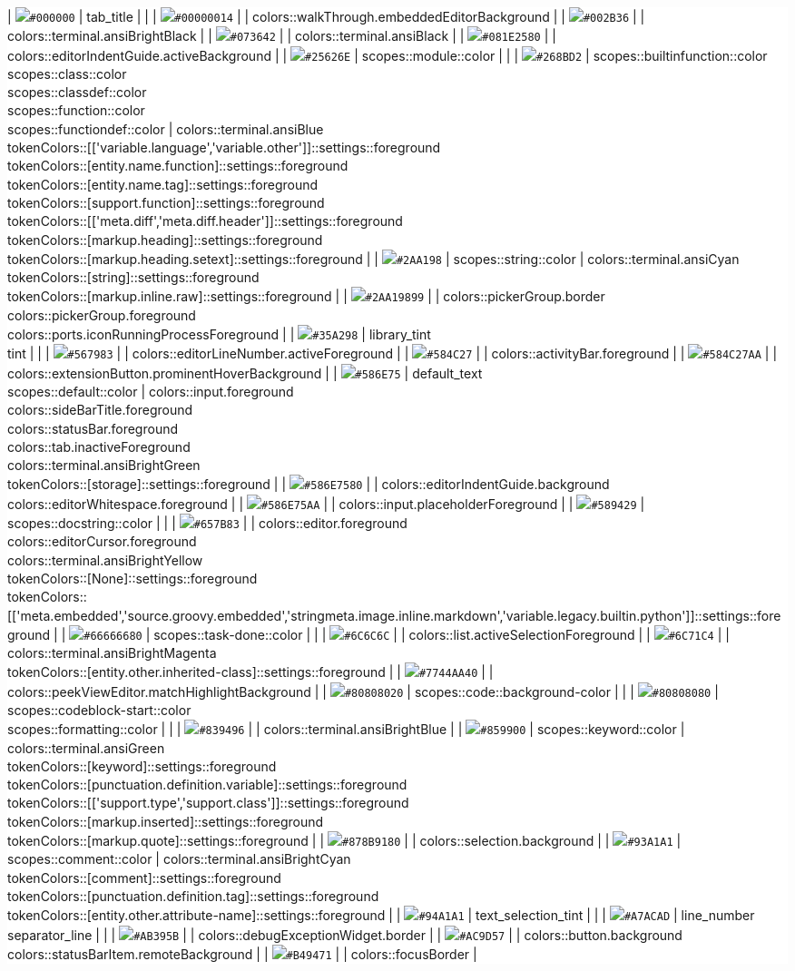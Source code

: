 | ![](https://via.placeholder.com/16/000000/FFFFFF/?text=%20)`#000000` | tab_title |  |
| ![](https://via.placeholder.com/16/00000014/FFFFFF/?text=%20)`#00000014` |  | colors::walkThrough.embeddedEditorBackground |
| ![](https://via.placeholder.com/16/002B36/FFFFFF/?text=%20)`#002B36` |  | colors::terminal.ansiBrightBlack |
| ![](https://via.placeholder.com/16/073642/FFFFFF/?text=%20)`#073642` |  | colors::terminal.ansiBlack |
| ![](https://via.placeholder.com/16/081E2580/FFFFFF/?text=%20)`#081E2580` |  | colors::editorIndentGuide.activeBackground |
| ![](https://via.placeholder.com/16/25626E/FFFFFF/?text=%20)`#25626E` | scopes::module::color |  |
| ![](https://via.placeholder.com/16/268BD2/FFFFFF/?text=%20)`#268BD2` | scopes::builtinfunction::color <br> scopes::class::color <br> scopes::classdef::color <br> scopes::function::color <br> scopes::functiondef::color | colors::terminal.ansiBlue <br> tokenColors::[['variable.language','variable.other']]::settings::foreground <br> tokenColors::[entity.name.function]::settings::foreground <br> tokenColors::[entity.name.tag]::settings::foreground <br> tokenColors::[support.function]::settings::foreground <br> tokenColors::[['meta.diff','meta.diff.header']]::settings::foreground <br> tokenColors::[markup.heading]::settings::foreground <br> tokenColors::[markup.heading.setext]::settings::foreground |
| ![](https://via.placeholder.com/16/2AA198/FFFFFF/?text=%20)`#2AA198` | scopes::string::color | colors::terminal.ansiCyan <br> tokenColors::[string]::settings::foreground <br> tokenColors::[markup.inline.raw]::settings::foreground |
| ![](https://via.placeholder.com/16/2AA19899/FFFFFF/?text=%20)`#2AA19899` |  | colors::pickerGroup.border <br> colors::pickerGroup.foreground <br> colors::ports.iconRunningProcessForeground |
| ![](https://via.placeholder.com/16/35A298/FFFFFF/?text=%20)`#35A298` | library_tint <br> tint |  |
| ![](https://via.placeholder.com/16/567983/FFFFFF/?text=%20)`#567983` |  | colors::editorLineNumber.activeForeground |
| ![](https://via.placeholder.com/16/584C27/FFFFFF/?text=%20)`#584C27` |  | colors::activityBar.foreground |
| ![](https://via.placeholder.com/16/584C27AA/FFFFFF/?text=%20)`#584C27AA` |  | colors::extensionButton.prominentHoverBackground |
| ![](https://via.placeholder.com/16/586E75/FFFFFF/?text=%20)`#586E75` | default_text <br> scopes::default::color | colors::input.foreground <br> colors::sideBarTitle.foreground <br> colors::statusBar.foreground <br> colors::tab.inactiveForeground <br> colors::terminal.ansiBrightGreen <br> tokenColors::[storage]::settings::foreground |
| ![](https://via.placeholder.com/16/586E7580/FFFFFF/?text=%20)`#586E7580` |  | colors::editorIndentGuide.background <br> colors::editorWhitespace.foreground |
| ![](https://via.placeholder.com/16/586E75AA/FFFFFF/?text=%20)`#586E75AA` |  | colors::input.placeholderForeground |
| ![](https://via.placeholder.com/16/589429/FFFFFF/?text=%20)`#589429` | scopes::docstring::color |  |
| ![](https://via.placeholder.com/16/657B83/FFFFFF/?text=%20)`#657B83` |  | colors::editor.foreground <br> colors::editorCursor.foreground <br> colors::terminal.ansiBrightYellow <br> tokenColors::[None]::settings::foreground <br> tokenColors::[['meta.embedded','source.groovy.embedded','stringmeta.image.inline.markdown','variable.legacy.builtin.python']]::settings::foreground |
| ![](https://via.placeholder.com/16/66666680/FFFFFF/?text=%20)`#66666680` | scopes::task-done::color |  |
| ![](https://via.placeholder.com/16/6C6C6C/FFFFFF/?text=%20)`#6C6C6C` |  | colors::list.activeSelectionForeground |
| ![](https://via.placeholder.com/16/6C71C4/FFFFFF/?text=%20)`#6C71C4` |  | colors::terminal.ansiBrightMagenta <br> tokenColors::[entity.other.inherited-class]::settings::foreground |
| ![](https://via.placeholder.com/16/7744AA40/FFFFFF/?text=%20)`#7744AA40` |  | colors::peekViewEditor.matchHighlightBackground |
| ![](https://via.placeholder.com/16/80808020/FFFFFF/?text=%20)`#80808020` | scopes::code::background-color |  |
| ![](https://via.placeholder.com/16/80808080/FFFFFF/?text=%20)`#80808080` | scopes::codeblock-start::color <br> scopes::formatting::color |  |
| ![](https://via.placeholder.com/16/839496/FFFFFF/?text=%20)`#839496` |  | colors::terminal.ansiBrightBlue |
| ![](https://via.placeholder.com/16/859900/FFFFFF/?text=%20)`#859900` | scopes::keyword::color | colors::terminal.ansiGreen <br> tokenColors::[keyword]::settings::foreground <br> tokenColors::[punctuation.definition.variable]::settings::foreground <br> tokenColors::[['support.type','support.class']]::settings::foreground <br> tokenColors::[markup.inserted]::settings::foreground <br> tokenColors::[markup.quote]::settings::foreground |
| ![](https://via.placeholder.com/16/878B9180/FFFFFF/?text=%20)`#878B9180` |  | colors::selection.background |
| ![](https://via.placeholder.com/16/93A1A1/FFFFFF/?text=%20)`#93A1A1` | scopes::comment::color | colors::terminal.ansiBrightCyan <br> tokenColors::[comment]::settings::foreground <br> tokenColors::[punctuation.definition.tag]::settings::foreground <br> tokenColors::[entity.other.attribute-name]::settings::foreground |
| ![](https://via.placeholder.com/16/94A1A1/FFFFFF/?text=%20)`#94A1A1` | text_selection_tint |  |
| ![](https://via.placeholder.com/16/A7ACAD/FFFFFF/?text=%20)`#A7ACAD` | line_number <br> separator_line |  |
| ![](https://via.placeholder.com/16/AB395B/FFFFFF/?text=%20)`#AB395B` |  | colors::debugExceptionWidget.border |
| ![](https://via.placeholder.com/16/AC9D57/FFFFFF/?text=%20)`#AC9D57` |  | colors::button.background <br> colors::statusBarItem.remoteBackground |
| ![](https://via.placeholder.com/16/B49471/FFFFFF/?text=%20)`#B49471` |  | colors::focusBorder |